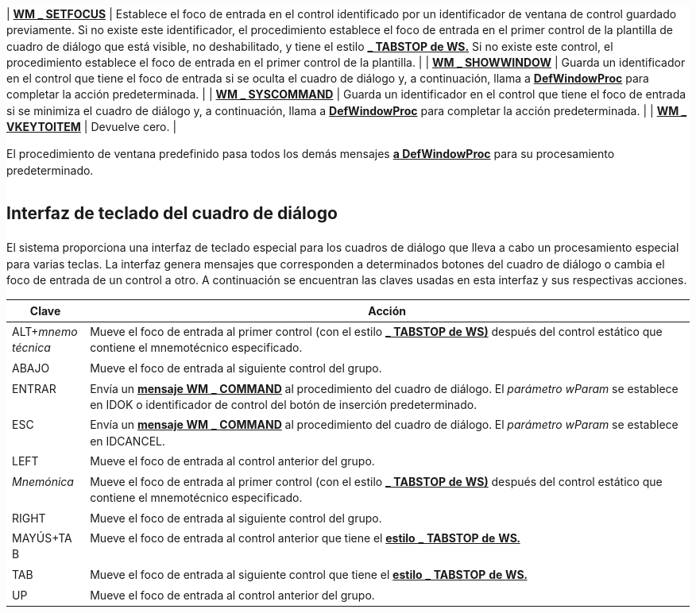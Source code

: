 | [**WM \_ SETFOCUS**](/windows/desktop/inputdev/wm-setfocus)           | Establece el foco de entrada en el control identificado por un identificador de ventana de control guardado previamente. Si no existe este identificador, el procedimiento establece el foco de entrada en el primer control de la plantilla de cuadro de diálogo que está visible, no deshabilitado, y tiene el estilo [**\_ TABSTOP de WS.**](/windows/desktop/winmsg/window-styles) Si no existe este control, el procedimiento establece el foco de entrada en el primer control de la plantilla.                                                                                          |
| [**WM \_ SHOWWINDOW**](/windows/desktop/winmsg/wm-showwindow)         | Guarda un identificador en el control que tiene el foco de entrada si se oculta el cuadro de diálogo y, a continuación, llama a [**DefWindowProc**](/windows/desktop/api/winuser/nf-winuser-defwindowproca) para completar la acción predeterminada.                                                                                                                                                                                                                                                                                                                     |
| [**WM \_ SYSCOMMAND**](/windows/desktop/menurc/wm-syscommand)         | Guarda un identificador en el control que tiene el foco de entrada si se minimiza el cuadro de diálogo y, a continuación, llama a [**DefWindowProc**](/windows/desktop/api/winuser/nf-winuser-defwindowproca) para completar la acción predeterminada.                                                                                                                                                                                                                                                                                                                  |
| [**WM \_ VKEYTOITEM**](../controls/wm-vkeytoitem.md)         | Devuelve cero.                                                                                                                                                                                                                                                                                                                                                                                                                                                                                    |

El procedimiento de ventana predefinido pasa todos los demás mensajes [**a DefWindowProc**](/windows/desktop/api/winuser/nf-winuser-defwindowproca) para su procesamiento predeterminado.

## <a name="dialog-box-keyboard-interface"></a>Interfaz de teclado del cuadro de diálogo

El sistema proporciona una interfaz de teclado especial para los cuadros de diálogo que lleva a cabo un procesamiento especial para varias teclas. La interfaz genera mensajes que corresponden a determinados botones del cuadro de diálogo o cambia el foco de entrada de un control a otro. A continuación se encuentran las claves usadas en esta interfaz y sus respectivas acciones.


| Clave            | Acción                                                                                                                                                                    |
|----------------|---------------------------------------------------------------------------------------------------------------------------------------------------------------------------|
| ALT+*mnemotécnica* | Mueve el foco de entrada al primer control (con el estilo [**\_ TABSTOP de WS)**](/windows/desktop/winmsg/window-styles) después del control estático que contiene el mnemotécnico especificado.        |
| ABAJO           | Mueve el foco de entrada al siguiente control del grupo.                                                                                                                   |
| ENTRAR          | Envía un [**mensaje WM \_ COMMAND**](/windows/desktop/menurc/wm-command) al procedimiento del cuadro de diálogo. El *parámetro wParam* se establece en IDOK o identificador de control del botón de inserción predeterminado. |
| ESC            | Envía un [**mensaje WM \_ COMMAND**](/windows/desktop/menurc/wm-command) al procedimiento del cuadro de diálogo. El *parámetro wParam* se establece en IDCANCEL.                                              |
| LEFT           | Mueve el foco de entrada al control anterior del grupo.                                                                                                               |
| *Mnemónica*     | Mueve el foco de entrada al primer control (con el estilo [**\_ TABSTOP de WS)**](/windows/desktop/winmsg/window-styles) después del control estático que contiene el mnemotécnico especificado.        |
| RIGHT          | Mueve el foco de entrada al siguiente control del grupo.                                                                                                                   |
| MAYÚS+TAB      | Mueve el foco de entrada al control anterior que tiene el [**estilo \_ TABSTOP de WS.**](/windows/desktop/winmsg/window-styles)                                                                |
| TAB            | Mueve el foco de entrada al siguiente control que tiene el [**estilo \_ TABSTOP de WS.**](/windows/desktop/winmsg/window-styles)                                                                    |
| UP             | Mueve el foco de entrada al control anterior del grupo.                                                                                                               |
